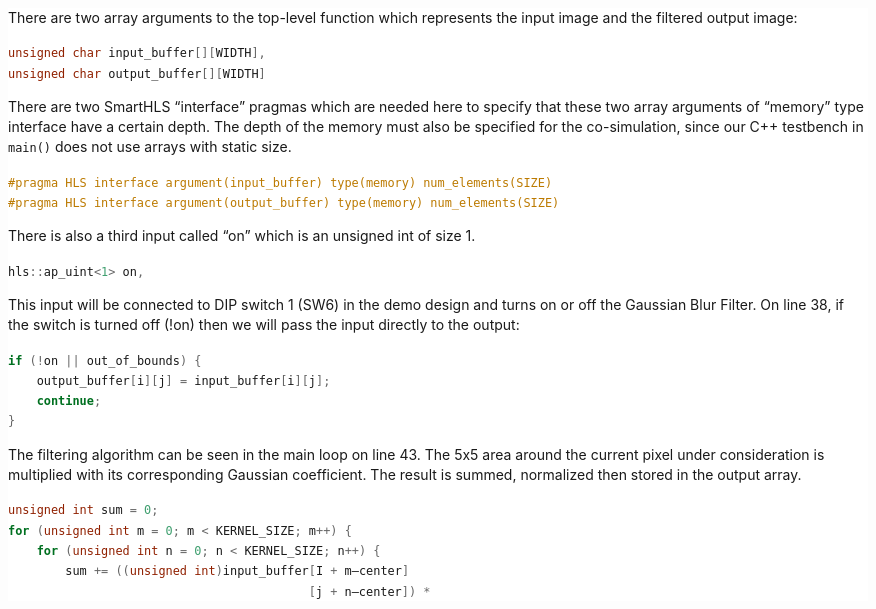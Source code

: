 There are two array arguments to the top-level function which represents
the input image and the filtered output image:
```c
unsigned char input_buffer[][WIDTH],
unsigned char output_buffer[][WIDTH]
```

There are two SmartHLS “interface” pragmas which are needed here to
specify that these two array arguments of “memory” type interface have a
certain depth. The depth of the memory must also be specified for the
co-simulation, since our C++ testbench in `main()` does not use arrays
with static size.
```c
#pragma HLS interface argument(input_buffer) type(memory) num_elements(SIZE)
#pragma HLS interface argument(output_buffer) type(memory) num_elements(SIZE)
```
There is also a third input called “on” which is an unsigned int of size
1.
```c
hls::ap_uint<1> on,
```
This input will be connected to DIP switch 1 (SW6) in the demo design
and turns on or off the Gaussian Blur Filter. On line 38, if the switch
is turned off (\!on) then we will pass the input directly to the output:
```c
if (!on || out_of_bounds) {
    output_buffer[i][j] = input_buffer[i][j];
    continue;
}
```
The filtering algorithm can be seen in the main loop on line 43. The 5x5
area around the current pixel under consideration is multiplied with its
corresponding Gaussian coefficient. The result is summed, normalized
then stored in the output array.
```c
unsigned int sum = 0;
for (unsigned int m = 0; m < KERNEL_SIZE; m++) {
    for (unsigned int n = 0; n < KERNEL_SIZE; n++) {
        sum += ((unsigned int)input_buffer[I + m–center]
                                          [j + n–center]) *
